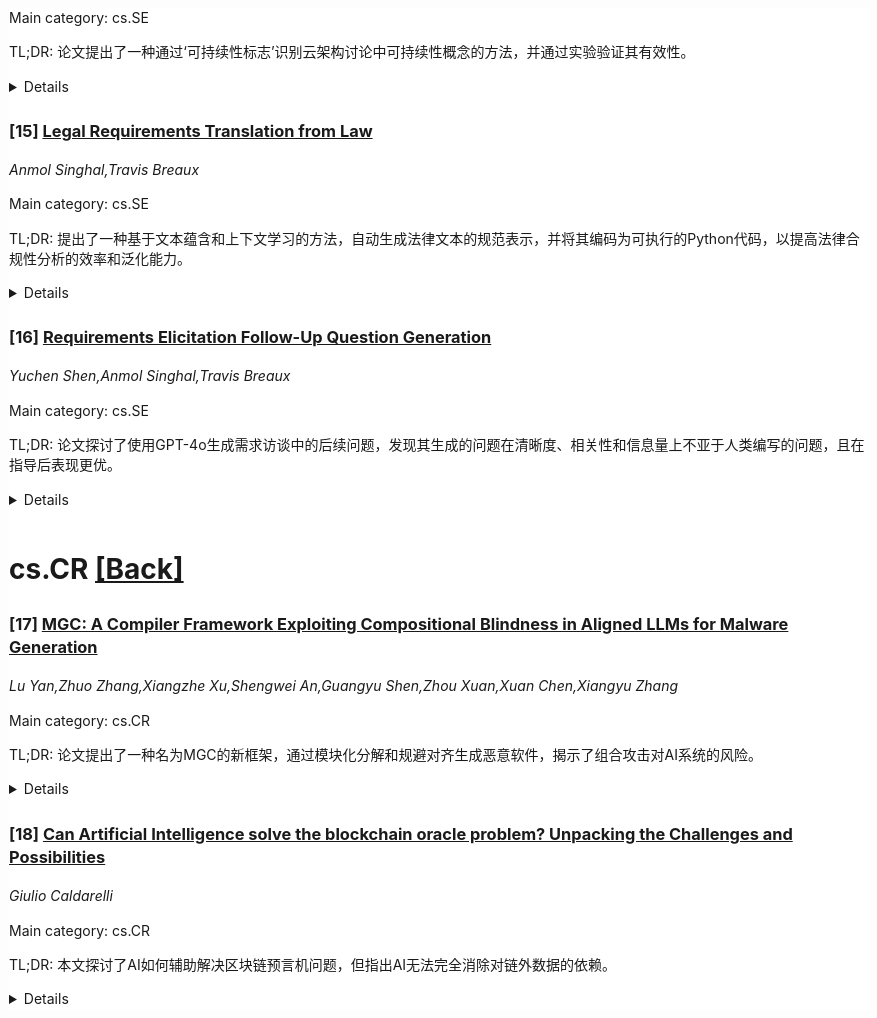Main category: cs.SE

TL;DR: 论文提出了一种通过‘可持续性标志’识别云架构讨论中可持续性概念的方法，并通过实验验证其有效性。


<details><summary>Details</summary></details>


### [15] [Legal Requirements Translation from Law](https://arxiv.org/abs/2507.02846)
*Anmol Singhal,Travis Breaux*

Main category: cs.SE

TL;DR: 提出了一种基于文本蕴含和上下文学习的方法，自动生成法律文本的规范表示，并将其编码为可执行的Python代码，以提高法律合规性分析的效率和泛化能力。


<details><summary>Details</summary></details>


### [16] [Requirements Elicitation Follow-Up Question Generation](https://arxiv.org/abs/2507.02858)
*Yuchen Shen,Anmol Singhal,Travis Breaux*

Main category: cs.SE

TL;DR: 论文探讨了使用GPT-4o生成需求访谈中的后续问题，发现其生成的问题在清晰度、相关性和信息量上不亚于人类编写的问题，且在指导后表现更优。


<details><summary>Details</summary></details>


<div id='cs.CR'></div>

# cs.CR [[Back]](#toc)

### [17] [MGC: A Compiler Framework Exploiting Compositional Blindness in Aligned LLMs for Malware Generation](https://arxiv.org/abs/2507.02057)
*Lu Yan,Zhuo Zhang,Xiangzhe Xu,Shengwei An,Guangyu Shen,Zhou Xuan,Xuan Chen,Xiangyu Zhang*

Main category: cs.CR

TL;DR: 论文提出了一种名为MGC的新框架，通过模块化分解和规避对齐生成恶意软件，揭示了组合攻击对AI系统的风险。


<details><summary>Details</summary></details>


### [18] [Can Artificial Intelligence solve the blockchain oracle problem? Unpacking the Challenges and Possibilities](https://arxiv.org/abs/2507.02125)
*Giulio Caldarelli*

Main category: cs.CR

TL;DR: 本文探讨了AI如何辅助解决区块链预言机问题，但指出AI无法完全消除对链外数据的依赖。


<details><summary>Details</summary></details>
